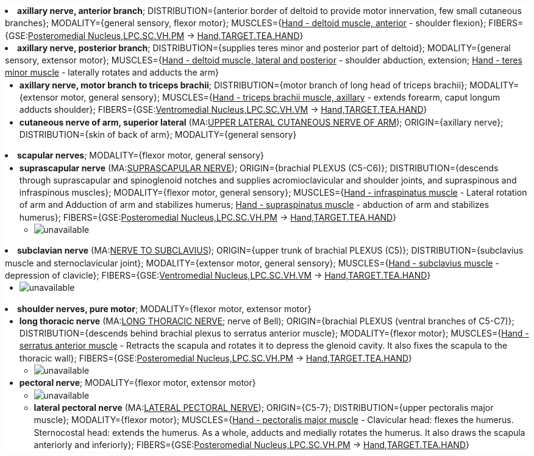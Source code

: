 </li><li><b>axillary nerve, anterior branch</b>; DISTRIBUTION={anterior border of deltoid to provide motor innervation, few small cutaneous branches}; MODALITY={general sensory, flexor motor}; MUSCLES={<a href='http://en.wikipedia.org/wiki/Deltoid_muscle'>Hand - deltoid muscle, anterior</a> - shoulder flexion}; FIBERS={GSE:<a href='BrainRegionLPC_SC_VH_PM.md'>Posteromedial Nucleus,LPC.SC.VH.PM</a> -> <a href='BrainRegionTARGET_TEA_HAND.md'>Hand,TARGET.TEA.HAND</a>}<br>
</li><li><b>axillary nerve, posterior branch</b>; DISTRIBUTION={supplies teres minor and posterior part of deltoid}; MODALITY={general sensory, extensor motor}; MUSCLES={<a href='http://en.wikipedia.org/wiki/Deltoid_muscle'>Hand - deltoid muscle, lateral and posterior</a> - shoulder abduction, extension; <a href='http://en.wikipedia.org/wiki/Teres_minor_muscle'>Hand - teres minor muscle</a> - laterally rotates and adducts the arm}<br>
<ul><li><b>axillary nerve, motor branch to triceps brachii</b>; DISTRIBUTION={motor branch of long head of triceps brachii}; MODALITY={extensor motor, general sensory}; MUSCLES={<a href='http://en.wikipedia.org/wiki/Triceps_brachii_muscle'>Hand - triceps brachii muscle, axillary</a> - extends forearm, caput longum adducts shoulder}; FIBERS={GSE:<a href='BrainRegionLPC_SC_VH_VM.md'>Ventromedial Nucleus,LPC.SC.VH.VM</a> -> <a href='BrainRegionTARGET_TEA_HAND.md'>Hand,TARGET.TEA.HAND</a>}<br>
</li><li><b>cutaneous nerve of arm, superior lateral</b> (MA:<a href='http://www.oluwoleogunranti.com/course/course1/nerves/Ne6.htm'>UPPER LATERAL CUTANEOUS NERVE OF ARM</a>); ORIGIN={axillary nerve}; DISTRIBUTION={skin of back of arm}; MODALITY={general sensory}<br>
</li></ul></li></ul></li><li><b>scapular nerves</b>; MODALITY={flexor motor, general sensory}<br>
<ul><li><b>suprascapular nerve</b> (MA:<a href='http://www.oluwoleogunranti.com/course/course1/nerves/suprascapular.htm'>SUPRASCAPULAR NERVE</a>); ORIGIN={brachial PLEXUS (C5-C6)}; DISTRIBUTION={descends through suprascapular and spinoglenoid notches and supplies acromioclavicular and shoulder joints, and supraspinous and infraspinous muscles}; MODALITY={flexor motor, general sensory}; MUSCLES={<a href='http://en.wikipedia.org/wiki/Infraspinatus_muscle'>Hand - infraspinatus muscle</a> - Lateral rotation of arm and Adduction of arm and stabilizes humerus; <a href='http://en.wikipedia.org/wiki/Supraspinatus_muscle'>Hand - supraspinatus muscle</a> - abduction of arm and stabilizes humerus}; FIBERS={GSE:<a href='BrainRegionLPC_SC_VH_PM.md'>Posteromedial Nucleus,LPC.SC.VH.PM</a> -> <a href='BrainRegionTARGET_TEA_HAND.md'>Hand,TARGET.TEA.HAND</a>}<br>
<ul><li><img src='http://www.shoulderdoc.co.uk/images/uploaded/suprascapular_and_axillary_nerves_02.jpg' alt='unavailable'>
</li></ul></li></ul></li><li><b>subclavian nerve</b> (MA:<a href='http://www.oluwoleogunranti.com/course/course1/nerves/subclavius.htm'>NERVE TO SUBCLAVIUS</a>); ORIGIN={upper trunk of brachial PLEXUS (C5)}; DISTRIBUTION={subclavius muscle and sternoclavicular joint}; MODALITY={extensor motor, general sensory}; MUSCLES={<a href='http://en.wikipedia.org/wiki/Subclavius_muscle'>Hand - subclavius muscle</a> - depression of clavicle}; FIBERS={GSE:<a href='BrainRegionLPC_SC_VH_VM.md'>Ventromedial Nucleus,LPC.SC.VH.VM</a> -> <a href='BrainRegionTARGET_TEA_HAND.md'>Hand,TARGET.TEA.HAND</a>}<br>
<ul><li><img src='http://pds.exblog.jp/pds/1/200511/03/86/a0057586_9493576.jpg' alt='unavailable'>
</li></ul></li></ul></li><li><b>shoulder nerves, pure motor</b>; MODALITY={flexor motor, extensor motor}<br>
<ul><li><b>long thoracic nerve</b> (MA:<a href='http://www.oluwoleogunranti.com/course/course1/nerves/longthoracic.htm'>LONG THORACIC NERVE</a>; nerve of Bell); ORIGIN={brachial PLEXUS (ventral branches of C5-C7)}; DISTRIBUTION={descends behind brachial plexus to serratus anterior muscle}; MODALITY={flexor motor}; MUSCLES={<a href='http://en.wikipedia.org/wiki/Serratus_anterior_muscle'>Hand - serratus anterior muscle</a> - Retracts the scapula and rotates it to depress the glenoid cavity. It also fixes the scapula to the thoracic wall}; FIBERS={GSE:<a href='BrainRegionLPC_SC_VH_PM.md'>Posteromedial Nucleus,LPC.SC.VH.PM</a> -> <a href='BrainRegionTARGET_TEA_HAND.md'>Hand,TARGET.TEA.HAND</a>}<br>
<ul><li><img src='http://www.med.mun.ca/anatomy/imagedb/nerv_sys/ul_innervation/images/013_LongThoracic083.jpg' alt='unavailable'>
</li></ul></li><li><b>pectoral nerve</b>; MODALITY={flexor motor, extensor motor}<br>
<ul><li><img src='https://dw9r2us9jo9xp.cloudfront.net/images/anatomy_term/nervus-pectoralis-lateralis/nervus_pectoralis_lateralis_atlas_8sTQxnUtQPvbzDhSwQsRg.png' alt='unavailable' height='500'>
</li><li><b>lateral pectoral nerve</b> (MA:<a href='http://www.oluwoleogunranti.com/course/course1/nerves/Ne13.htm'>LATERAL PECTORAL NERVE</a>); ORIGIN={C5-7}; DISTRIBUTION={upper pectoralis major muscle}; MODALITY={flexor motor}; MUSCLES={<a href='http://en.wikipedia.org/wiki/Pectoralis_major_muscle'>Hand - pectoralis major muscle</a> - Clavicular head: flexes the humerus. Sternocostal head: extends the humerus. As a whole, adducts and medially rotates the humerus. It also draws the scapula anteriorly and inferiorly}; FIBERS={GSE:<a href='BrainRegionLPC_SC_VH_PM.md'>Posteromedial Nucleus,LPC.SC.VH.PM</a> -> <a href='BrainRegionTARGET_TEA_HAND.md'>Hand,TARGET.TEA.HAND</a>}<br>